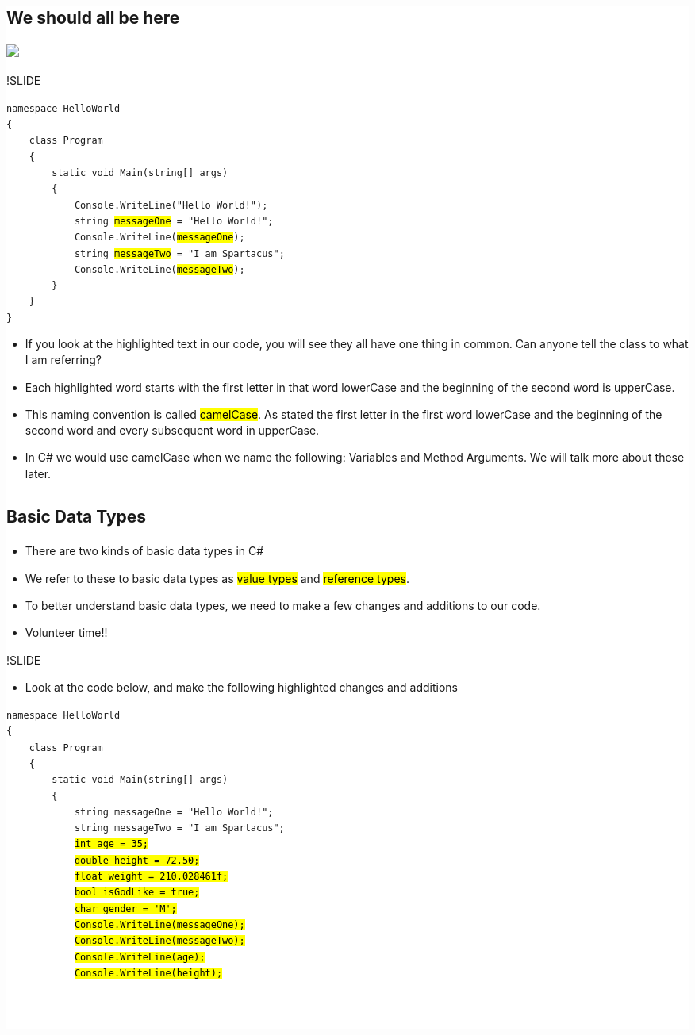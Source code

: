 </code></pre>
## We should all be here

<div float="right" class="img"><img src="./resources/var11.png" /></div>

!SLIDE

<pre><code class="language-C#" data-noescape>namespace HelloWorld
{
    class Program
    {
        static void Main(string[] args)
        {
            Console.WriteLine("Hello World!");
            string <mark>messageOne</mark> = "Hello World!";
            Console.WriteLine(<mark>messageOne</mark>);
            string <mark>messageTwo</mark> = "I am Spartacus";
            Console.WriteLine(<mark>messageTwo</mark>);
        }
    }
}
</code></pre>

- If you look at the highlighted text in our code, you will see they all have one thing in common. Can anyone tell the class to what I am referring?

- Each highlighted word starts with the first letter in that word lowerCase and the beginning of the second word is upperCase. 

- This naming convention is called <mark>camelCase</mark>. As stated the first letter in the first word lowerCase and the beginning of the second word and every subsequent word in upperCase. 

- In C# we would use camelCase when we name the following: Variables and Method Arguments. We will talk more about these later.

## Basic Data Types

- There are two kinds of basic data types in C#

- We refer to these to basic data types as <mark>value types</mark> and <mark>reference types</mark>. 

- To better understand basic data types, we need to make a few changes and additions to our code.

- Volunteer time!!

!SLIDE

- Look at the code below, and make the following highlighted changes and additions

<pre><code class="language-C#" data-noescape>namespace HelloWorld
{
    class Program
    {
        static void Main(string[] args)
        {
            string messageOne = "Hello World!";
            string messageTwo = "I am Spartacus";
            <mark>int age = 35;</mark>
            <mark>double height = 72.50;</mark>
            <mark>float weight = 210.028461f;</mark>
            <mark>bool isGodLike = true;</mark>
            <mark>char gender = 'M';</mark>
            <mark>Console.WriteLine(messageOne);</mark>
            <mark>Console.WriteLine(messageTwo);</mark>
            <mark>Console.WriteLine(age);</mark>
            <mark>Console.WriteLine(height);</mark>